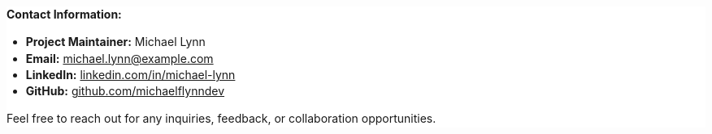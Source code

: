
**Contact Information:**

- **Project Maintainer:** Michael Lynn
- **Email:** michael.lynn@example.com
- **LinkedIn:** [linkedin.com/in/michael-lynn](https://www.linkedin.com/in/michael-lynn)
- **GitHub:** [github.com/michaelflynndev](https://github.com/michaelflynndev)

Feel free to reach out for any inquiries, feedback, or collaboration opportunities.